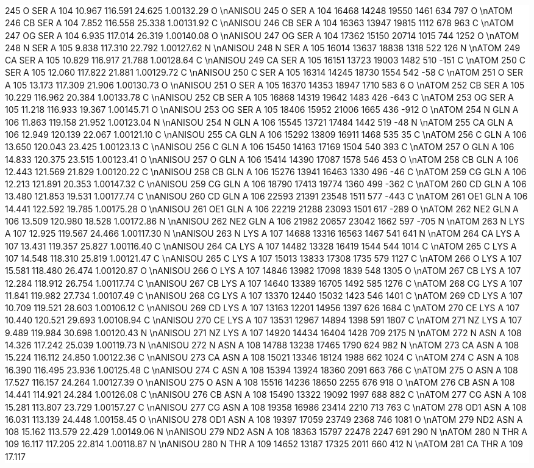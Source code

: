 245  O   SER A 104      10.967 116.591  24.625  1.00132.29           O  \nANISOU  245  O   SER A 104    16468  14248  19550   1461    634    797       O  \nATOM    246  CB  SER A 104       7.852 116.558  25.338  1.00131.92           C  \nANISOU  246  CB  SER A 104    16363  13947  19815   1112    678    963       C  \nATOM    247  OG  SER A 104       6.935 117.014  26.319  1.00140.08           O  \nANISOU  247  OG  SER A 104    17362  15150  20714   1015    744   1252       O  \nATOM    248  N   SER A 105       9.838 117.310  22.792  1.00127.62           N  \nANISOU  248  N   SER A 105    16014  13637  18838   1318    522    126       N  \nATOM    249  CA  SER A 105      10.829 116.917  21.788  1.00128.64           C  \nANISOU  249  CA  SER A 105    16151  13723  19003   1482    510   -151       C  \nATOM    250  C   SER A 105      12.060 117.822  21.881  1.00129.72           C  \nANISOU  250  C   SER A 105    16314  14245  18730   1554    542    -58       C  \nATOM    251  O   SER A 105      13.173 117.309  21.906  1.00130.73           O  \nANISOU  251  O   SER A 105    16370  14353  18947   1710    583      6       O  \nATOM    252  CB  SER A 105      10.229 116.962  20.384  1.00133.78           C  \nANISOU  252  CB  SER A 105    16868  14319  19642   1483    426   -643       C  \nATOM    253  OG  SER A 105      11.218 116.933  19.367  1.00145.71           O  \nANISOU  253  OG  SER A 105    18406  15952  21006   1665    436   -912       O  \nATOM    254  N   GLN A 106      11.863 119.158  21.952  1.00123.04           N  \nANISOU  254  N   GLN A 106    15545  13721  17484   1442    519    -48       N  \nATOM    255  CA  GLN A 106      12.949 120.139  22.067  1.00121.10           C  \nANISOU  255  CA  GLN A 106    15292  13809  16911   1468    535     35       C  \nATOM    256  C   GLN A 106      13.650 120.043  23.425  1.00123.13           C  \nANISOU  256  C   GLN A 106    15450  14163  17169   1504    540    393       C  \nATOM    257  O   GLN A 106      14.833 120.375  23.515  1.00123.41           O  \nANISOU  257  O   GLN A 106    15414  14390  17087   1578    546    453       O  \nATOM    258  CB  GLN A 106      12.443 121.569  21.829  1.00120.22           C  \nANISOU  258  CB  GLN A 106    15276  13941  16463   1330    496    -46       C  \nATOM    259  CG  GLN A 106      12.213 121.891  20.353  1.00147.32           C  \nANISOU  259  CG  GLN A 106    18790  17413  19774   1360    499   -362       C  \nATOM    260  CD  GLN A 106      13.480 121.853  19.531  1.00177.74           C  \nANISOU  260  CD  GLN A 106    22593  21391  23548   1511    577   -443       C  \nATOM    261  OE1 GLN A 106      14.441 122.592  19.785  1.00175.28           O  \nANISOU  261  OE1 GLN A 106    22219  21288  23093   1501    617   -289       O  \nATOM    262  NE2 GLN A 106      13.509 120.980  18.528  1.00172.86           N  \nANISOU  262  NE2 GLN A 106    21982  20657  23042   1662    597   -705       N  \nATOM    263  N   LYS A 107      12.925 119.567  24.466  1.00117.30           N  \nANISOU  263  N   LYS A 107    14688  13316  16563   1467    541    641       N  \nATOM    264  CA  LYS A 107      13.431 119.357  25.827  1.00116.40           C  \nANISOU  264  CA  LYS A 107    14482  13328  16419   1544    544   1014       C  \nATOM    265  C   LYS A 107      14.548 118.310  25.819  1.00121.47           C  \nANISOU  265  C   LYS A 107    15013  13833  17308   1735    579   1127       C  \nATOM    266  O   LYS A 107      15.581 118.480  26.474  1.00120.87           O  \nANISOU  266  O   LYS A 107    14846  13982  17098   1839    548   1305       O  \nATOM    267  CB  LYS A 107      12.284 118.912  26.754  1.00117.74           C  \nANISOU  267  CB  LYS A 107    14640  13389  16705   1492    585   1276       C  \nATOM    268  CG  LYS A 107      11.841 119.982  27.734  1.00107.49           C  \nANISOU  268  CG  LYS A 107    13370  12440  15032   1423    546   1401       C  \nATOM    269  CD  LYS A 107      10.709 119.521  28.603  1.00106.12           C  \nANISOU  269  CD  LYS A 107    13163  12201  14956   1397    626   1684       C  \nATOM    270  CE  LYS A 107      10.440 120.521  29.693  1.00108.94           C  \nANISOU  270  CE  LYS A 107    13531  12967  14894   1398    591   1807       C  \nATOM    271  NZ  LYS A 107       9.489 119.984  30.698  1.00120.43           N  \nANISOU  271  NZ  LYS A 107    14920  14434  16404   1428    709   2175       N  \nATOM    272  N   ASN A 108      14.326 117.242  25.039  1.00119.73           N  \nANISOU  272  N   ASN A 108    14788  13238  17465   1790    624    982       N  \nATOM    273  CA  ASN A 108      15.224 116.112  24.850  1.00122.36           C  \nANISOU  273  CA  ASN A 108    15021  13346  18124   1988    662   1024       C  \nATOM    274  C   ASN A 108      16.390 116.495  23.936  1.00125.48           C  \nANISOU  274  C   ASN A 108    15394  13924  18360   2091    663    766       C  \nATOM    275  O   ASN A 108      17.527 116.157  24.264  1.00127.39           O  \nANISOU  275  O   ASN A 108    15516  14236  18650   2255    676    918       O  \nATOM    276  CB  ASN A 108      14.441 114.921  24.284  1.00126.08           C  \nANISOU  276  CB  ASN A 108    15490  13322  19092   1997    688    882       C  \nATOM    277  CG  ASN A 108      15.281 113.807  23.729  1.00157.27           C  \nANISOU  277  CG  ASN A 108    19358  16986  23414   2210    713    763       C  \nATOM    278  OD1 ASN A 108      16.031 113.139  24.448  1.00158.45           O  \nANISOU  278  OD1 ASN A 108    19397  17059  23749   2368    746   1081       O  \nATOM    279  ND2 ASN A 108      15.162 113.579  22.429  1.00149.06           N  \nANISOU  279  ND2 ASN A 108    18363  15797  22478   2247    691    290       N  \nATOM    280  N   THR A 109      16.117 117.205  22.814  1.00118.87           N  \nANISOU  280  N   THR A 109    14652  13187  17325   2011    660    412       N  \nATOM    281  CA  THR A 109      17.117
